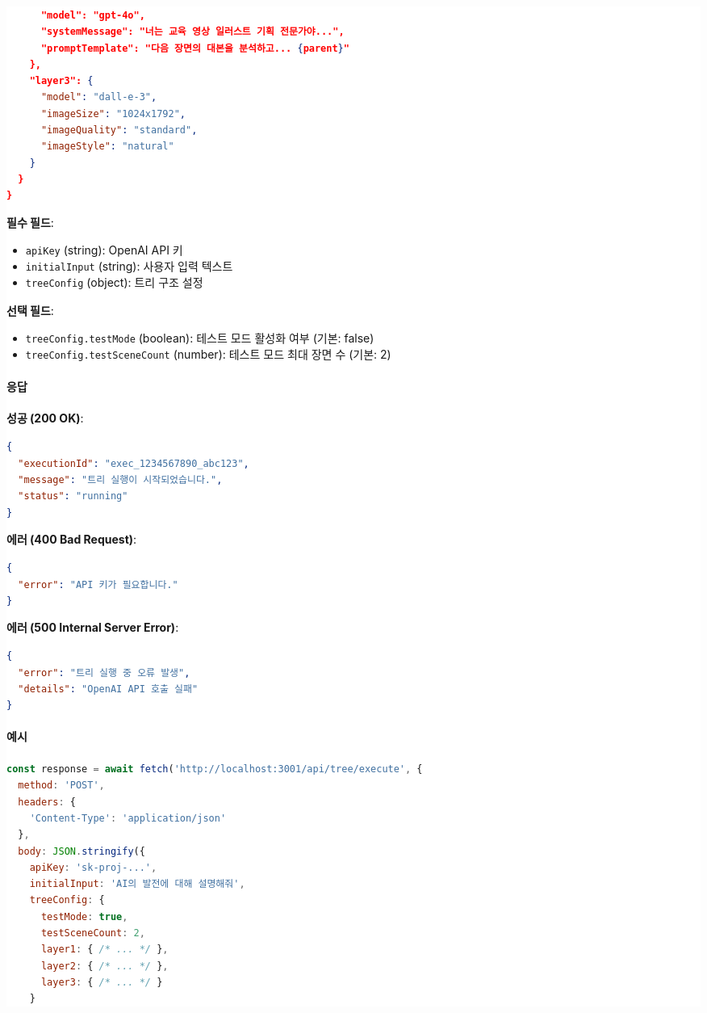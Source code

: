 ```json
      "model": "gpt-4o",
      "systemMessage": "너는 교육 영상 일러스트 기획 전문가야...",
      "promptTemplate": "다음 장면의 대본을 분석하고... {parent}"
    },
    "layer3": {
      "model": "dall-e-3",
      "imageSize": "1024x1792",
      "imageQuality": "standard",
      "imageStyle": "natural"
    }
  }
}
```

**필수 필드**:
- `apiKey` (string): OpenAI API 키
- `initialInput` (string): 사용자 입력 텍스트
- `treeConfig` (object): 트리 구조 설정

**선택 필드**:
- `treeConfig.testMode` (boolean): 테스트 모드 활성화 여부 (기본: false)
- `treeConfig.testSceneCount` (number): 테스트 모드 최대 장면 수 (기본: 2)

#### 응답

**성공 (200 OK)**:
```json
{
  "executionId": "exec_1234567890_abc123",
  "message": "트리 실행이 시작되었습니다.",
  "status": "running"
}
```

**에러 (400 Bad Request)**:
```json
{
  "error": "API 키가 필요합니다."
}
```

**에러 (500 Internal Server Error)**:
```json
{
  "error": "트리 실행 중 오류 발생",
  "details": "OpenAI API 호출 실패"
}
```

#### 예시

```javascript
const response = await fetch('http://localhost:3001/api/tree/execute', {
  method: 'POST',
  headers: {
    'Content-Type': 'application/json'
  },
  body: JSON.stringify({
    apiKey: 'sk-proj-...',
    initialInput: 'AI의 발전에 대해 설명해줘',
    treeConfig: {
      testMode: true,
      testSceneCount: 2,
      layer1: { /* ... */ },
      layer2: { /* ... */ },
      layer3: { /* ... */ }
    }
```